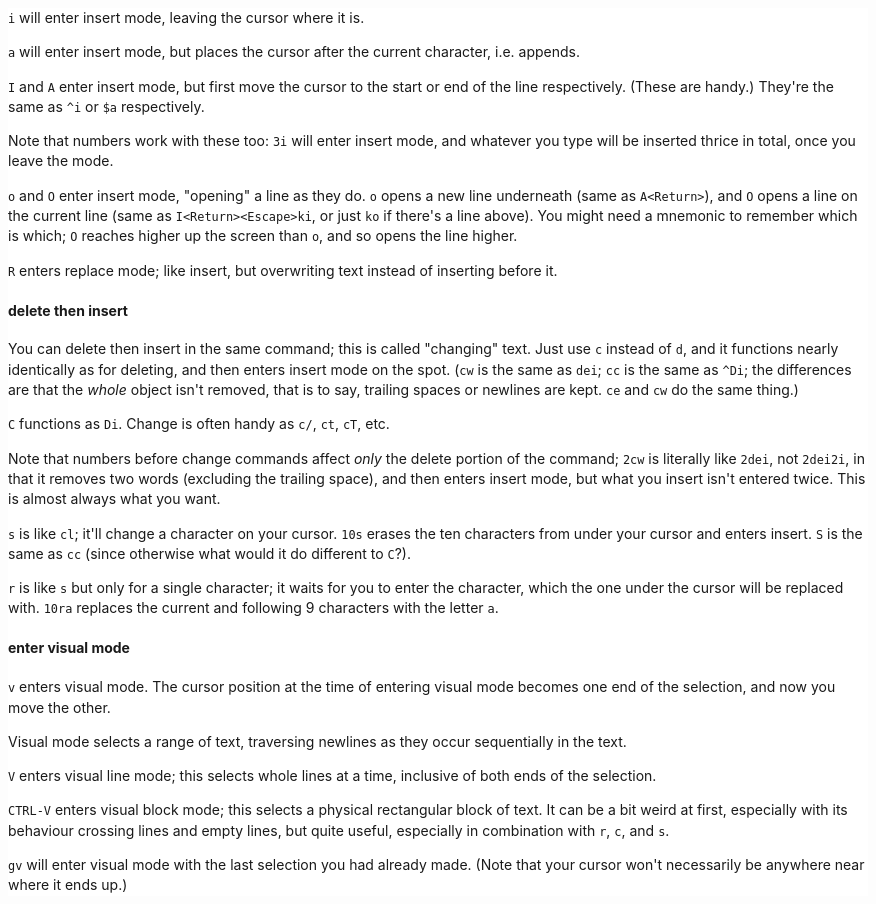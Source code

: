 `i` will enter insert mode, leaving the cursor where it is.

`a` will enter insert mode, but places the cursor after the current character, i.e. appends.

`I` and `A` enter insert mode, but first move the cursor to the start or end of the line respectively.  (These are handy.)  They're the same as `^i` or `$a` respectively.

Note that numbers work with these too: `3i` will enter insert mode, and whatever you type will be inserted thrice in total, once you leave the mode.

`o` and `O` enter insert mode, "opening" a line as they do.  `o` opens a new line underneath (same as `A<Return>`), and `O` opens a line on the current line (same as `I<Return><Escape>ki`, or just `ko` if there's a line above).  You might need a mnemonic to remember which is which; `O` reaches higher up the screen than `o`, and so opens the line higher.

`R` enters replace mode; like insert, but overwriting text instead of inserting before it.



#### delete then insert

You can delete then insert in the same command; this is called "changing" text.  Just use `c` instead of `d`, and it functions nearly identically as for deleting, and then enters insert mode on the spot.  (`cw` is the same as `dei`; `cc` is the same as `^Di`; the differences are that the *whole* object isn't removed, that is to say, trailing spaces or newlines are kept. `ce` and `cw` do the same thing.)

`C` functions as `Di`.  Change is often handy as `c/`, `ct`, `cT`, etc.

Note that numbers before change commands affect *only* the delete portion of the command; `2cw` is literally like `2dei`, not `2dei2i`, in that it removes two words (excluding the trailing space), and then enters insert mode, but what you insert isn't entered twice.  This is almost always what you want.

`s` is like `cl`; it'll change a character on your cursor. `10s` erases the ten characters from under your cursor and enters insert.  `S` is the same as `cc` (since otherwise what would it do different to `C`?).

`r` is like `s` but only for a single character; it waits for you to enter the character, which the one under the cursor will be replaced with. `10ra` replaces the current and following 9 characters with the letter `a`.



#### enter visual mode

`v` enters visual mode.  The cursor position at the time of entering visual mode becomes one end of the selection, and now you move the other.

Visual mode selects a range of text, traversing newlines as they occur sequentially in the text.

`V` enters visual line mode; this selects whole lines at a time, inclusive of both ends of the selection.

`CTRL-V` enters visual block mode; this selects a physical rectangular block of text.  It can be a bit weird at first, especially with its behaviour crossing lines and empty lines, but quite useful, especially in combination with `r`, `c`, and `s`.

`gv` will enter visual mode with the last selection you had already made.  (Note that your cursor won't necessarily be anywhere near where it ends up.)
